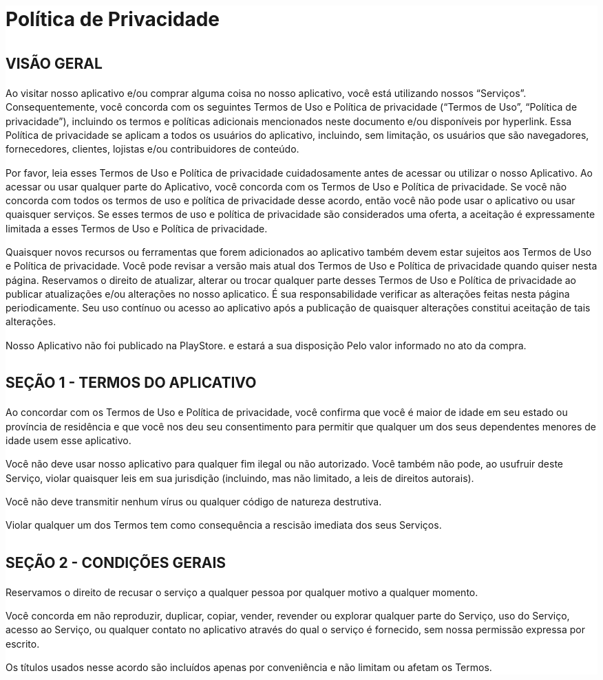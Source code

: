 
# Política de Privacidade 

## VISÃO GERAL

Ao visitar nosso aplicativo e/ou comprar alguma coisa no nosso aplicativo, você está utilizando nossos “Serviços”. Consequentemente, você concorda com os seguintes Termos de Uso e Política de privacidade (“Termos de Uso”, “Política de privacidade”), incluindo os termos e políticas adicionais mencionados neste documento e/ou disponíveis por hyperlink. Essa Política de privacidade se aplicam a todos os usuários do aplicativo, incluindo, sem limitação, os usuários que são navegadores, fornecedores, clientes, lojistas e/ou contribuidores de conteúdo.

Por favor, leia esses Termos de Uso e Política de privacidade cuidadosamente antes de acessar ou utilizar o nosso Aplicativo. Ao acessar ou usar qualquer parte do Aplicativo, você concorda com os Termos de Uso e Política de privacidade. Se você não concorda com todos os termos de uso e política de privacidade desse acordo, então você não pode usar o aplicativo ou usar quaisquer serviços. Se esses termos de uso e política de privacidade são considerados uma oferta, a aceitação é expressamente limitada a esses Termos de Uso e Política de privacidade.

Quaisquer novos recursos ou ferramentas que forem adicionados ao aplicativo também devem estar sujeitos aos Termos de Uso e Política de privacidade. Você pode revisar a versão mais atual dos Termos de Uso e Política de privacidade quando quiser nesta página. Reservamos o direito de atualizar, alterar ou trocar qualquer parte desses Termos de Uso e Política de privacidade ao publicar atualizações e/ou alterações no nosso aplicatico. É sua responsabilidade verificar as alterações feitas nesta página periodicamente. Seu uso contínuo ou acesso ao aplicativo após a publicação de quaisquer alterações constitui aceitação de tais alterações.

Nosso Aplicativo não foi publicado na PlayStore. e estará a sua disposição Pelo valor informado no ato da compra.

## SEÇÃO 1 - TERMOS DO APLICATIVO

Ao concordar com os Termos de Uso e Política de privacidade, você confirma que você é maior de idade em seu estado ou província de residência e que você nos deu seu consentimento para permitir que qualquer um dos seus dependentes menores de idade usem esse aplicativo.

Você não deve usar nosso aplicativo para qualquer fim ilegal ou não autorizado. Você também não pode, ao usufruir deste Serviço, violar quaisquer leis em sua jurisdição (incluindo, mas não limitado, a leis de direitos autorais).

Você não deve transmitir nenhum vírus ou qualquer código de natureza destrutiva.

Violar qualquer um dos Termos tem como consequência a rescisão imediata dos seus Serviços.

## SEÇÃO 2 - CONDIÇÕES GERAIS

Reservamos o direito de recusar o serviço a qualquer pessoa por qualquer motivo a qualquer momento.

Você concorda em não reproduzir, duplicar, copiar, vender, revender ou explorar qualquer parte do Serviço, uso do Serviço, acesso ao Serviço, ou qualquer contato no aplicativo através do qual o serviço é fornecido, sem nossa permissão expressa por escrito.

Os títulos usados nesse acordo são incluídos apenas por conveniência e não limitam ou afetam os Termos.

